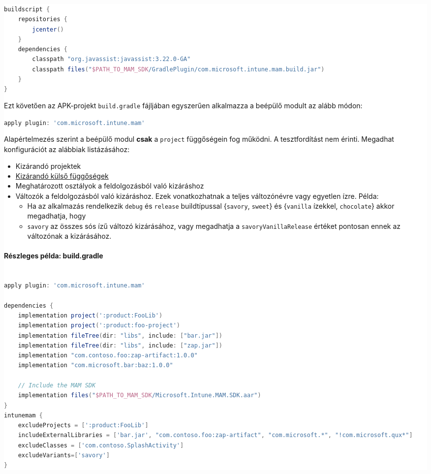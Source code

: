 ```groovy
buildscript {
    repositories {
        jcenter()
    }
    dependencies {
        classpath "org.javassist:javassist:3.22.0-GA"
        classpath files("$PATH_TO_MAM_SDK/GradlePlugin/com.microsoft.intune.mam.build.jar")
    }
}
```

Ezt követően az APK-projekt `build.gradle` fájljában egyszerűen alkalmazza a beépülő modult az alább módon:

```groovy
apply plugin: 'com.microsoft.intune.mam'
```

Alapértelmezés szerint a beépülő modul **csak** a `project` függőségein fog működni.
A tesztfordítást nem érinti. Megadhat konfigurációt az alábbiak listázásához:
* Kizárandó projektek
* [Kizárandó külső függőségek](#usage-of-includeexternallibraries) 
* Meghatározott osztályok a feldolgozásból való kizáráshoz
* Változók a feldolgozásból való kizáráshoz. Ezek vonatkozhatnak a teljes változónévre vagy egyetlen ízre. Példa:
  * Ha az alkalmazás rendelkezik `debug` és `release` buildtípussal {`savory`, `sweet`} és {`vanilla` ízekkel, `chocolate`} akkor megadhatja, hogy
  * `savory` az összes sós ízű változó kizárásához, vagy megadhatja a `savoryVanillaRelease` értéket pontosan ennek az változónak a kizárásához.

#### <a name="example-partial-buildgradle"></a>Részleges példa: build.gradle

```groovy

apply plugin: 'com.microsoft.intune.mam'

dependencies {
    implementation project(':product:FooLib')
    implementation project(':product:foo-project')
    implementation fileTree(dir: "libs", include: ["bar.jar"])
    implementation fileTree(dir: "libs", include: ["zap.jar"])
    implementation "com.contoso.foo:zap-artifact:1.0.0"
    implementation "com.microsoft.bar:baz:1.0.0"

    // Include the MAM SDK
    implementation files("$PATH_TO_MAM_SDK/Microsoft.Intune.MAM.SDK.aar")
}
intunemam {
    excludeProjects = [':product:FooLib']
    includeExternalLibraries = ['bar.jar', "com.contoso.foo:zap-artifact", "com.microsoft.*", "!com.microsoft.qux*"]
    excludeClasses = ['com.contoso.SplashActivity']
    excludeVariants=['savory']
}
```
